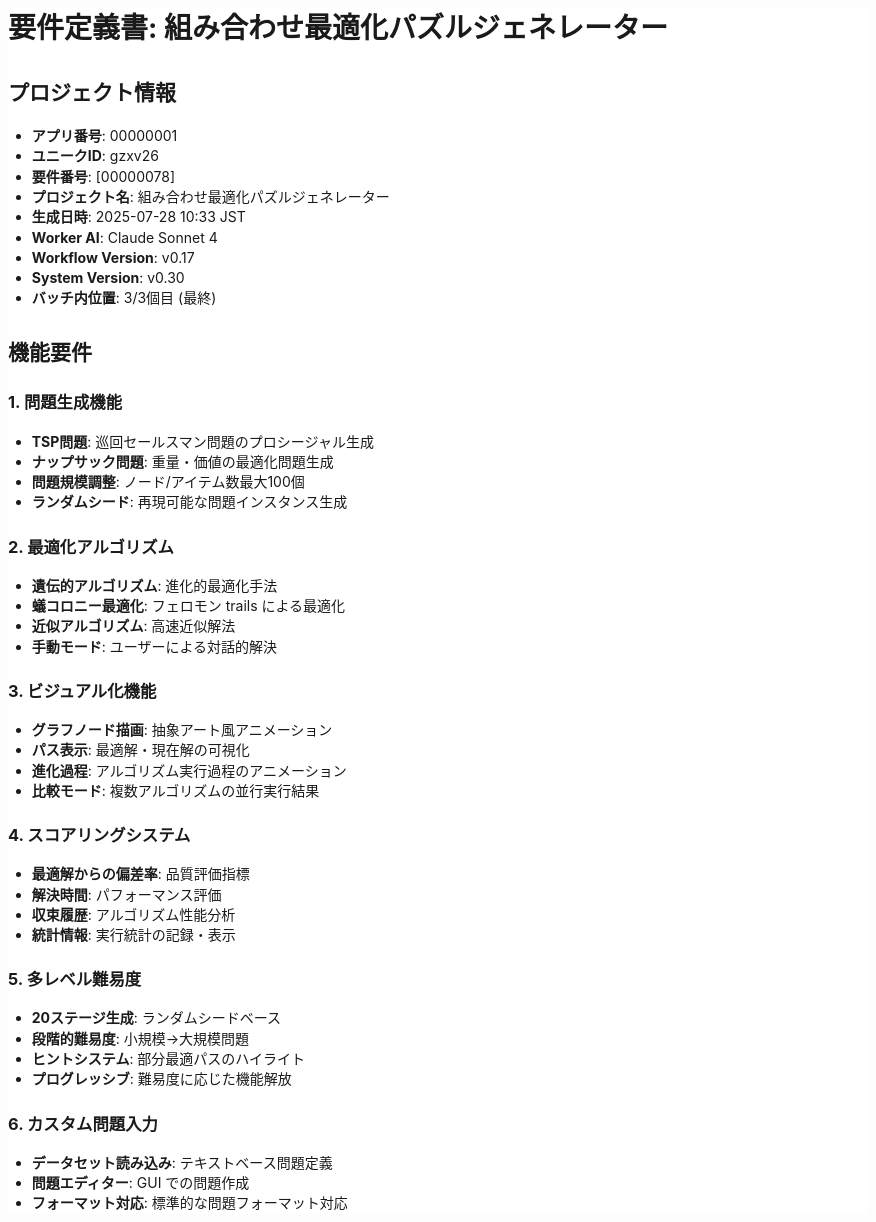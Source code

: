 # 要件定義書: 組み合わせ最適化パズルジェネレーター

## プロジェクト情報
- **アプリ番号**: 00000001
- **ユニークID**: gzxv26
- **要件番号**: [00000078]
- **プロジェクト名**: 組み合わせ最適化パズルジェネレーター
- **生成日時**: 2025-07-28 10:33 JST
- **Worker AI**: Claude Sonnet 4
- **Workflow Version**: v0.17
- **System Version**: v0.30
- **バッチ内位置**: 3/3個目 (最終)

## 機能要件

### 1. 問題生成機能
- **TSP問題**: 巡回セールスマン問題のプロシージャル生成
- **ナップサック問題**: 重量・価値の最適化問題生成
- **問題規模調整**: ノード/アイテム数最大100個
- **ランダムシード**: 再現可能な問題インスタンス生成

### 2. 最適化アルゴリズム
- **遺伝的アルゴリズム**: 進化的最適化手法
- **蟻コロニー最適化**: フェロモン trails による最適化
- **近似アルゴリズム**: 高速近似解法
- **手動モード**: ユーザーによる対話的解決

### 3. ビジュアル化機能
- **グラフノード描画**: 抽象アート風アニメーション
- **パス表示**: 最適解・現在解の可視化
- **進化過程**: アルゴリズム実行過程のアニメーション
- **比較モード**: 複数アルゴリズムの並行実行結果

### 4. スコアリングシステム
- **最適解からの偏差率**: 品質評価指標
- **解決時間**: パフォーマンス評価
- **収束履歴**: アルゴリズム性能分析
- **統計情報**: 実行統計の記録・表示

### 5. 多レベル難易度
- **20ステージ生成**: ランダムシードベース
- **段階的難易度**: 小規模→大規模問題
- **ヒントシステム**: 部分最適パスのハイライト
- **プログレッシブ**: 難易度に応じた機能解放

### 6. カスタム問題入力
- **データセット読み込み**: テキストベース問題定義
- **問題エディター**: GUI での問題作成
- **フォーマット対応**: 標準的な問題フォーマット対応
